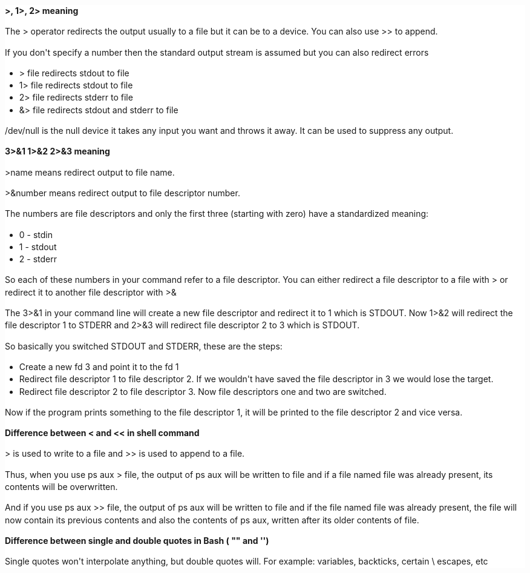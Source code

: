 **>, 1>, 2> meaning**

The > operator redirects the output usually to a file but it can be to a device. You can also use >> to append.

If you don't specify a number then the standard output stream is assumed but you can also redirect errors
- \> file redirects stdout to file
- 1> file redirects stdout to file
- 2> file redirects stderr to file
- &> file redirects stdout and stderr to file

/dev/null is the null device it takes any input you want and throws it away. It can be used to suppress any output.


**3>&1 1>&2 2>&3 meaning**

\>name means redirect output to file name.

\>&number means redirect output to file descriptor number.

The numbers are file descriptors and only the first three (starting with zero) have a standardized meaning:

- 0 - stdin
- 1 - stdout
- 2 - stderr

So each of these numbers in your command refer to a file descriptor. You can either redirect a file descriptor to a file with > or redirect it to another file descriptor with >&

The 3>&1 in your command line will create a new file descriptor and redirect it to 1 which is STDOUT. Now 1>&2 will redirect the file descriptor 1 to STDERR and 2>&3 will redirect file descriptor 2 to 3 which is STDOUT.

So basically you switched STDOUT and STDERR, these are the steps:
- Create a new fd 3 and point it to the fd 1
- Redirect file descriptor 1 to file descriptor 2. If we wouldn't have saved the file descriptor in 3 we would lose the target.
- Redirect file descriptor 2 to file descriptor 3. Now file descriptors one and two are switched.

Now if the program prints something to the file descriptor 1, it will be printed to the file descriptor 2 and vice versa.

**Difference between < and << in shell command**

\> is used to write to a file and >> is used to append to a file.

Thus, when you use ps aux > file, the output of ps aux will be written to file and if a file named file was already present, its contents will be overwritten.

And if you use ps aux >> file, the output of ps aux will be written to file and if the file named file was already present, the file will now contain its previous contents and also the contents of ps aux, written after its older contents of file.

**Difference between single and double quotes in Bash ( "" and '')**

Single quotes won't interpolate anything, but double quotes will. For example: variables, backticks, certain \ escapes, etc
